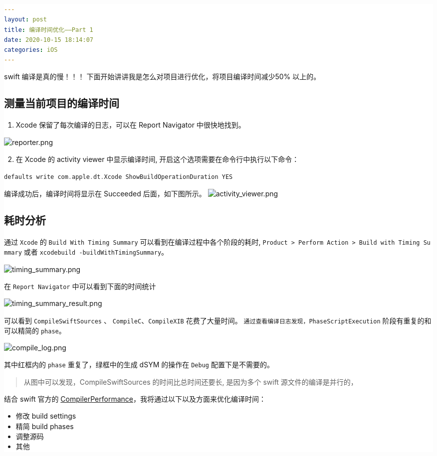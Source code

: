 ```yaml
---
layout: post
title: 编译时间优化——Part 1
date: 2020-10-15 18:14:07
categories: iOS
---
```


swift 编译是真的慢！！！
下面开始讲讲我是怎么对项目进行优化，将项目编译时间减少50% 以上的。


## 测量当前项目的编译时间

1. Xcode 保留了每次编译的日志，可以在 Report Navigator 中很快地找到。

![reporter.png](https://qiniu.struggleblog.com/optimize_compilation_part_1_%E7%BC%96%E8%AF%91%E6%97%B6%E9%97%B4_reporter.png)

2. 在 Xcode 的 activity viewer 中显示编译时间, 开启这个选项需要在命令行中执行以下命令：
```swift
defaults write com.apple.dt.Xcode ShowBuildOperationDuration YES
```
编译成功后，编译时间将显示在 Succeeded 后面，如下图所示。
![activity_viewer.png](https://qiniu.struggleblog.com/optimize_compilation_part_1_%E7%BC%96%E8%AF%91%E6%97%B6%E9%97%B4_activity_viewer.png)


## 耗时分析

通过 `Xcode` 的 `Build With Timing Summary` 可以看到在编译过程中各个阶段的耗时, `Product > Perform Action > Build with Timing Summary` 或者 `xcodebuild -buildWithTimingSummary`。

![timing_summary.png](https://qiniu.struggleblog.com/optimize_compilation_part_1_timing_summary.png)

在 `Report Navigator` 中可以看到下面的时间统计

![timing_summary_result.png](https://qiniu.struggleblog.com/optimize_compilation_part_1_timing_summary_result.png)

可以看到 `CompileSwiftSources` 、 `CompileC`、`CompileXIB` 花费了大量时间。
`通过查看编译日志发现，PhaseScriptExecution` 阶段有重复的和可以精简的 `phase`。

![compile_log.png](https://qiniu.struggleblog.com/optimize_compilation_part_1_compile_log.png)

其中红框内的 `phase` 重复了，绿框中的生成 dSYM 的操作在 `Debug` 配置下是不需要的。

> 从图中可以发现，CompileSwiftSources 的时间比总时间还要长, 是因为多个 swift 源文件的编译是并行的，

结合 swift 官方的 [CompilerPerformance](https://github.com/apple/swift/blob/master/docs/CompilerPerformance.md)，我将通过以下以及方面来优化编译时间：

- 修改 build settings
- 精简 build phases
- 调整源码
- 其他
